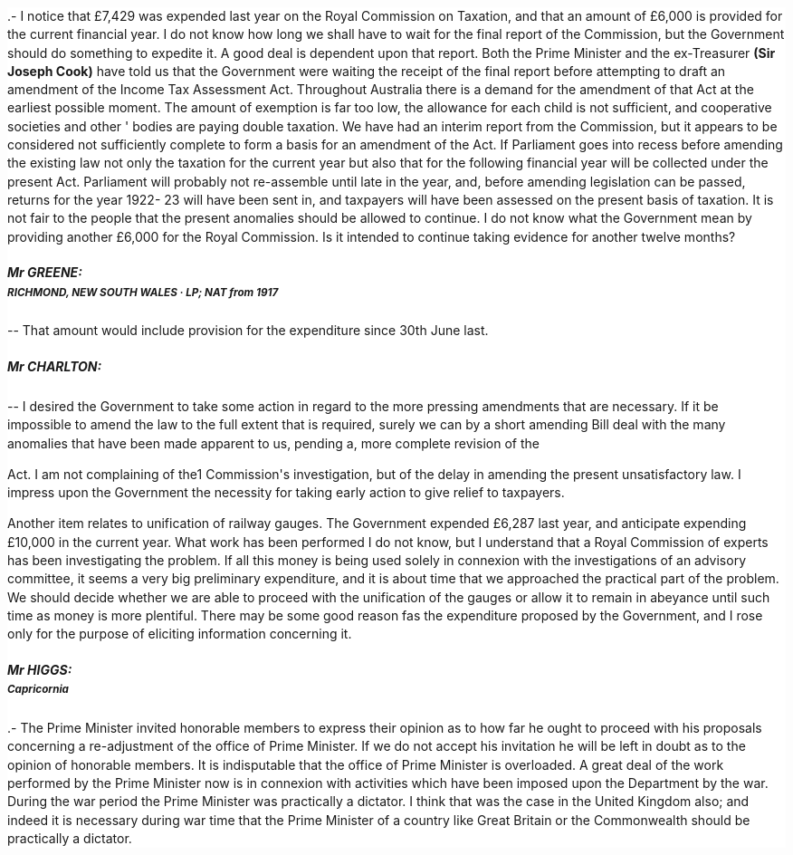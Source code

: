 .- I notice that £7,429 was expended last year on the Royal Commission on Taxation, and that an amount of £6,000 is provided for the current financial year. I do not know how long we shall have to wait for the final report of the Commission, but the Government should do something to expedite it. A good deal is dependent upon that report. Both the Prime Minister and the ex-Treasurer  **(Sir Joseph Cook)**  have told us that the Government were waiting the receipt of the final report before attempting to draft an amendment of the Income Tax Assessment Act. Throughout Australia there is a demand for the amendment of that Act at the earliest possible moment. The amount of exemption is far too low, the allowance for each child is not sufficient, and cooperative societies and other ' bodies are paying double taxation. We have had an interim report from the Commission, but it appears to be considered not sufficiently complete to form a basis for an amendment of the Act. If Parliament goes into recess before amending the existing law not only the taxation for the current year but also that for the following financial year will be collected under the present Act. Parliament will probably not re-assemble until late in the year, and, before amending legislation can be passed, returns for the year 1922- 23 will have been sent in, and taxpayers will have been assessed on the present basis of taxation. It is not fair to the people that the present anomalies should be allowed to continue. I do not know what the Government mean by providing another £6,000 for the Royal Commission. Is it intended to continue taking evidence for another twelve months? 

##### Mr GREENE:<br><small class="text-muted">RICHMOND, NEW SOUTH WALES &middot; LP; NAT from 1917</small>

--  That amount would include provision for the expenditure since 30th June last. 

##### Mr CHARLTON:

-- I desired the Government to take some action in regard to the more pressing amendments that are necessary. If it be impossible to amend the law to the full extent that is required, surely we can by a short amending Bill deal with the many anomalies that have been made apparent to us, pending a, more complete revision of the 

Act. I am not complaining of the1 Commission's investigation, but of the delay in amending the present unsatisfactory law. I impress upon the Government the necessity for taking early action to give relief to taxpayers. 

Another item relates to unification of railway gauges. The Government expended £6,287 last year, and anticipate expending £10,000 in the current year. What work has been performed I do not know, but I understand that a Royal Commission of experts has been investigating the problem. If all this money is being used solely in connexion with the investigations of an advisory committee, it seems a very big preliminary expenditure, and it is about time that we approached the practical part of the problem. We should decide whether we are able to proceed with the unification of the gauges or allow it to remain in abeyance until such time as money is more plentiful. There may be some good reason fas the expenditure proposed by the Government, and I rose only for the purpose of eliciting information concerning it. 

##### Mr HIGGS:<br><small class="text-muted">Capricornia</small>

.- The Prime Minister invited honorable members to express their opinion as to how far he ought to proceed with his proposals concerning a re-adjustment of the office of Prime Minister. If we do not accept his invitation he will be left in doubt as to the opinion of honorable members. It is indisputable that the office of Prime Minister is overloaded. A great deal of the work performed by the Prime Minister now is in connexion with activities which have been imposed upon the Department by the war. During the war period the Prime Minister was practically a dictator. I think that was the case in the United Kingdom also; and indeed it is necessary during war time that the Prime Minister of a country like Great Britain or the Commonwealth should be practically a dictator. 

